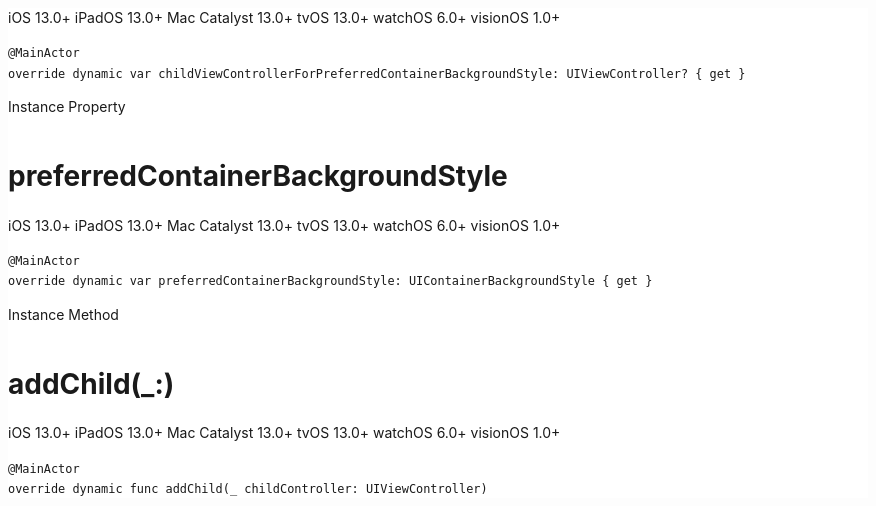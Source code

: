 iOS 13.0+  iPadOS 13.0+  Mac Catalyst 13.0+  tvOS 13.0+  watchOS 6.0+
visionOS 1.0+

    
    
    @MainActor
    override dynamic var childViewControllerForPreferredContainerBackgroundStyle: UIViewController? { get }

Instance Property

# preferredContainerBackgroundStyle

iOS 13.0+  iPadOS 13.0+  Mac Catalyst 13.0+  tvOS 13.0+  watchOS 6.0+
visionOS 1.0+

    
    
    @MainActor
    override dynamic var preferredContainerBackgroundStyle: UIContainerBackgroundStyle { get }

Instance Method

# addChild(_:)

iOS 13.0+  iPadOS 13.0+  Mac Catalyst 13.0+  tvOS 13.0+  watchOS 6.0+
visionOS 1.0+

    
    
    @MainActor
    override dynamic func addChild(_ childController: UIViewController)

